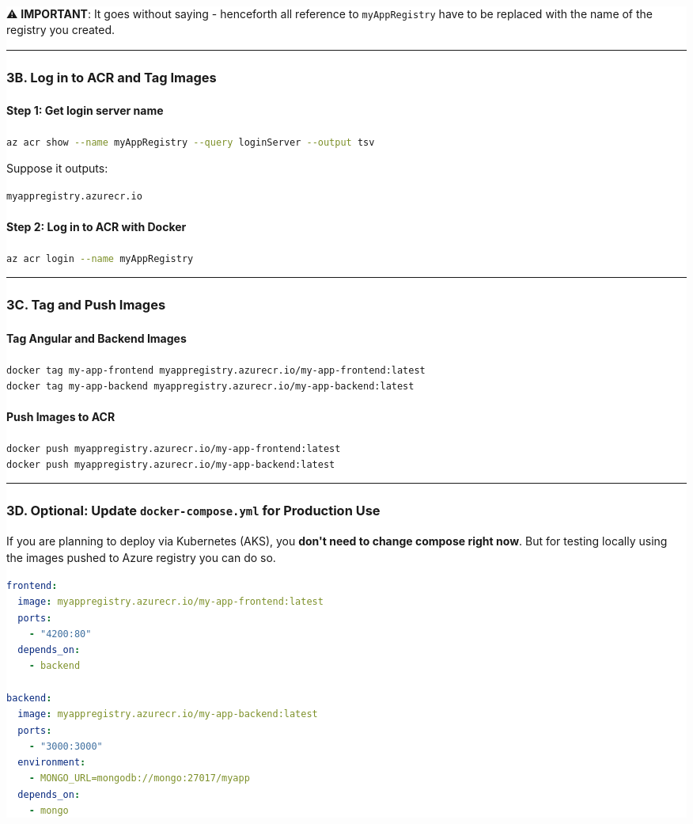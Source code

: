 ⚠️ __IMPORTANT__: It goes without saying - henceforth all reference to `myAppRegistry` have to be replaced with the name of the registry you created.

---

### 3B. Log in to ACR and Tag Images

#### Step 1: Get login server name

```bash
az acr show --name myAppRegistry --query loginServer --output tsv
```

Suppose it outputs:

```
myappregistry.azurecr.io
```

#### Step 2: Log in to ACR with Docker

```bash
az acr login --name myAppRegistry
```

---

### 3C. Tag and Push Images

#### Tag Angular and Backend Images

```bash
docker tag my-app-frontend myappregistry.azurecr.io/my-app-frontend:latest
docker tag my-app-backend myappregistry.azurecr.io/my-app-backend:latest
```

#### Push Images to ACR

```bash
docker push myappregistry.azurecr.io/my-app-frontend:latest
docker push myappregistry.azurecr.io/my-app-backend:latest
```

---

### 3D. Optional: Update `docker-compose.yml` for Production Use

If you are planning to deploy via Kubernetes (AKS), you **don't need to change compose right now**. But for testing locally using the images pushed to Azure registry you can do so.

```yaml
frontend:
  image: myappregistry.azurecr.io/my-app-frontend:latest
  ports:
    - "4200:80"
  depends_on:
    - backend

backend:
  image: myappregistry.azurecr.io/my-app-backend:latest
  ports:
    - "3000:3000"
  environment:
    - MONGO_URL=mongodb://mongo:27017/myapp
  depends_on:
    - mongo
```
